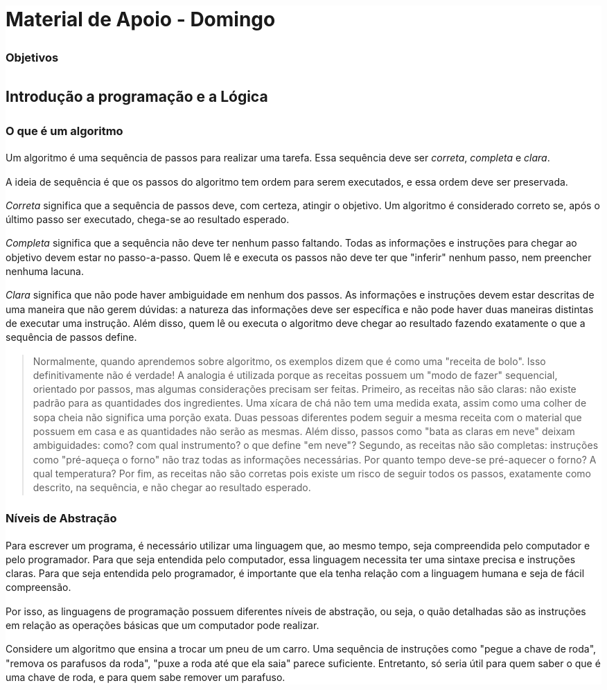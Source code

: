 # Material de Apoio - Domingo

### Objetivos

## Introdução a programação e a Lógica

### O que é um algoritmo
Um algoritmo é uma sequência de passos para realizar uma tarefa. Essa sequência deve ser *correta*, *completa* e *clara*.

A ideia de sequência é que os passos do algoritmo tem ordem para serem executados, e essa ordem deve ser preservada.

*Correta* significa que a sequência de passos deve, com certeza, atingir o objetivo. Um algoritmo é considerado correto se, após o último passo ser executado, chega-se ao resultado esperado.

*Completa* significa que a sequência não deve ter nenhum passo faltando. Todas as informações e instruções para chegar ao objetivo devem estar no passo-a-passo. Quem lê e executa os passos não deve ter que "inferir" nenhum passo, nem preencher nenhuma lacuna.

*Clara* significa que não pode haver ambiguidade em nenhum dos passos. As informações e instruções devem estar descritas de uma maneira que não gerem dúvidas: a natureza das informações deve ser específica e não pode haver duas maneiras distintas de executar uma instrução. Além disso, quem lê ou executa o algoritmo deve chegar ao resultado fazendo exatamente o que a sequência de passos define.

> Normalmente, quando aprendemos sobre algoritmo, os exemplos dizem que é como uma "receita de bolo". Isso definitivamente não é verdade! A analogia é utilizada porque as receitas possuem um "modo de fazer" sequencial, orientado por passos, mas algumas considerações precisam ser feitas.
Primeiro, as receitas não são claras: não existe padrão para as quantidades dos ingredientes. Uma xícara de chá não tem uma medida exata, assim como uma colher de sopa cheia não significa uma porção exata. Duas pessoas diferentes podem seguir a mesma receita com o material que possuem em casa e as quantidades não serão as mesmas. Além disso, passos como "bata as claras em neve" deixam ambiguidades: como? com qual instrumento? o que define "em neve"?
Segundo, as receitas não são completas: instruções como "pré-aqueça o forno" não traz todas as informações necessárias. Por quanto tempo deve-se pré-aquecer o forno? A qual temperatura?
Por fim, as receitas não são corretas pois existe um risco de seguir todos os passos, exatamente como descrito, na sequência, e não chegar ao resultado esperado.

### Níveis de Abstração

Para escrever um programa, é necessário utilizar uma linguagem que, ao mesmo tempo, seja compreendida pelo computador e pelo programador. Para que seja entendida pelo computador, essa linguagem necessita ter uma sintaxe precisa e instruções claras. Para que seja entendida pelo programador, é importante que ela tenha relação com a linguagem humana e seja de fácil compreensão.

Por isso, as linguagens de programação possuem diferentes níveis de abstração, ou seja, o quão detalhadas são as instruções em relação as operações básicas que um computador pode realizar.

Considere um algoritmo que ensina a trocar um pneu de um carro. Uma sequência de instruções como "pegue a chave de roda", "remova os parafusos da roda", "puxe a roda até que ela saia" parece suficiente. Entretanto, só seria útil para quem saber o que é uma chave de roda, e para quem sabe remover um parafuso.

